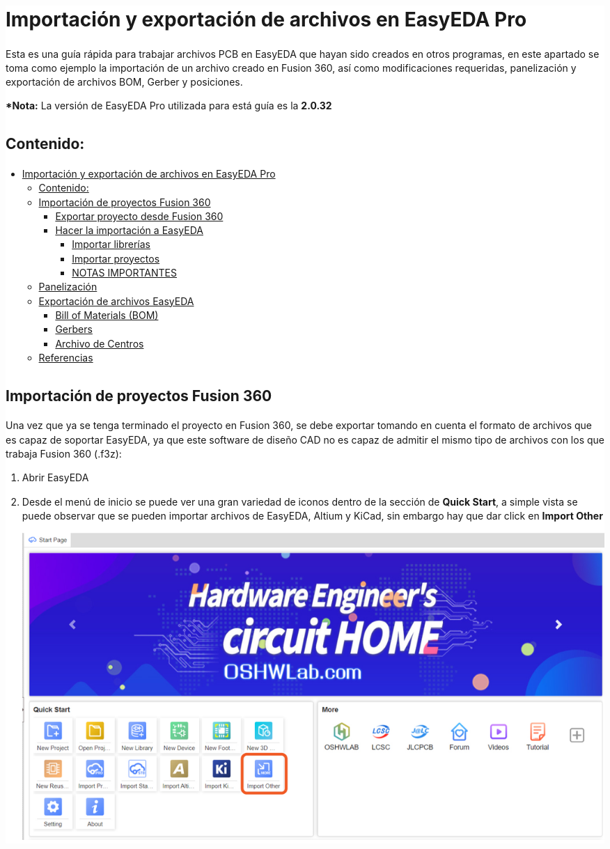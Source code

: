 # Importación y exportación de archivos en EasyEDA Pro
Esta es una guía rápida para trabajar archivos PCB en EasyEDA que hayan sido creados en otros programas, en este apartado se toma como ejemplo la importación de un archivo creado en Fusion 360, así como modificaciones requeridas, panelización y exportación de archivos BOM, Gerber y posiciones.  


__*Nota:__ La versión de EasyEDA Pro utilizada para está guía es la __2.0.32__


## Contenido:
- [Importación y exportación de archivos en EasyEDA Pro](#importación-y-exportación-de-archivos-en-easyeda-pro)
  - [Contenido:](#contenido)
  - [Importación de proyectos Fusion 360](#importación-de-proyectos-fusion-360)
    - [Exportar proyecto desde Fusion 360](#exportar-proyecto-desde-fusion-360)
    - [Hacer la importación a EasyEDA](#hacer-la-importación-a-easyeda)
      - [Importar librerías](#importar-librerías)
      - [Importar proyectos](#importar-proyectos)
      - [NOTAS IMPORTANTES](#notas-importantes)
  - [Panelización](#panelización)
  - [Exportación de archivos EasyEDA](#exportación-de-archivos-easyeda)
    - [Bill of Materials (BOM)](#bill-of-materials-bom)
    - [Gerbers](#gerbers)
    - [Archivo de Centros](#archivo-de-centros)
  - [Referencias](#referencias)
   
## Importación de proyectos Fusion 360
Una vez que ya se tenga terminado el proyecto en Fusion 360, se debe exportar tomando en cuenta el formato de archivos que es capaz de soportar EasyEDA, ya que este software de diseño CAD no es capaz de admitir el mismo tipo de archivos con los que trabaja Fusion 360 (.f3z):


1. Abrir EasyEDA
2. Desde el menú de inicio se puede ver una gran variedad de iconos dentro de la sección de __Quick Start__, a simple vista se puede observar que se pueden importar archivos de EasyEDA, Altium y KiCad, sin embargo hay que dar click en __Import Other__
   
   ![Quick Start Menu](./assets/Quick%20Start.jpg)
